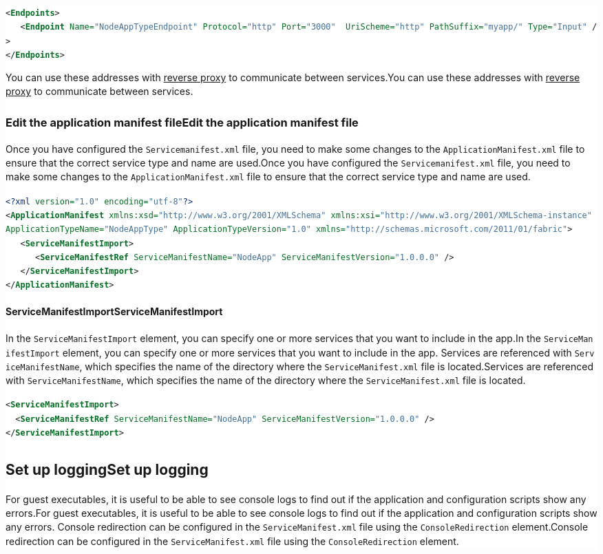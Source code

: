 ```xml
<Endpoints>
   <Endpoint Name="NodeAppTypeEndpoint" Protocol="http" Port="3000"  UriScheme="http" PathSuffix="myapp/" Type="Input" />
</Endpoints>
```
<span data-ttu-id="4cd75-245">You can use these addresses with [reverse proxy](service-fabric-reverseproxy.md) to communicate between services.</span><span class="sxs-lookup"><span data-stu-id="4cd75-245">You can use these addresses with [reverse proxy](service-fabric-reverseproxy.md) to communicate between services.</span></span>

### <a name="edit-the-application-manifest-file"></a><span data-ttu-id="4cd75-246">Edit the application manifest file</span><span class="sxs-lookup"><span data-stu-id="4cd75-246">Edit the application manifest file</span></span>
<span data-ttu-id="4cd75-247">Once you have configured the `Servicemanifest.xml` file, you need to make some changes to the `ApplicationManifest.xml` file to ensure that the correct service type and name are used.</span><span class="sxs-lookup"><span data-stu-id="4cd75-247">Once you have configured the `Servicemanifest.xml` file, you need to make some changes to the `ApplicationManifest.xml` file to ensure that the correct service type and name are used.</span></span>

```xml
<?xml version="1.0" encoding="utf-8"?>
<ApplicationManifest xmlns:xsd="http://www.w3.org/2001/XMLSchema" xmlns:xsi="http://www.w3.org/2001/XMLSchema-instance" ApplicationTypeName="NodeAppType" ApplicationTypeVersion="1.0" xmlns="http://schemas.microsoft.com/2011/01/fabric">
   <ServiceManifestImport>
      <ServiceManifestRef ServiceManifestName="NodeApp" ServiceManifestVersion="1.0.0.0" />
   </ServiceManifestImport>
</ApplicationManifest>
```

#### <a name="servicemanifestimport"></a><span data-ttu-id="4cd75-248">ServiceManifestImport</span><span class="sxs-lookup"><span data-stu-id="4cd75-248">ServiceManifestImport</span></span>
<span data-ttu-id="4cd75-249">In the `ServiceManifestImport` element, you can specify one or more services that you want to include in the app.</span><span class="sxs-lookup"><span data-stu-id="4cd75-249">In the `ServiceManifestImport` element, you can specify one or more services that you want to include in the app.</span></span> <span data-ttu-id="4cd75-250">Services are referenced with `ServiceManifestName`, which specifies the name of the directory where the `ServiceManifest.xml` file is located.</span><span class="sxs-lookup"><span data-stu-id="4cd75-250">Services are referenced with `ServiceManifestName`, which specifies the name of the directory where the `ServiceManifest.xml` file is located.</span></span>

```xml
<ServiceManifestImport>
  <ServiceManifestRef ServiceManifestName="NodeApp" ServiceManifestVersion="1.0.0.0" />
</ServiceManifestImport>
```

## <a name="set-up-logging"></a><span data-ttu-id="4cd75-251">Set up logging</span><span class="sxs-lookup"><span data-stu-id="4cd75-251">Set up logging</span></span>
<span data-ttu-id="4cd75-252">For guest executables, it is useful to be able to see console logs to find out if the application and configuration scripts show any errors.</span><span class="sxs-lookup"><span data-stu-id="4cd75-252">For guest executables, it is useful to be able to see console logs to find out if the application and configuration scripts show any errors.</span></span>
<span data-ttu-id="4cd75-253">Console redirection can be configured in the `ServiceManifest.xml` file using the `ConsoleRedirection` element.</span><span class="sxs-lookup"><span data-stu-id="4cd75-253">Console redirection can be configured in the `ServiceManifest.xml` file using the `ConsoleRedirection` element.</span></span>
